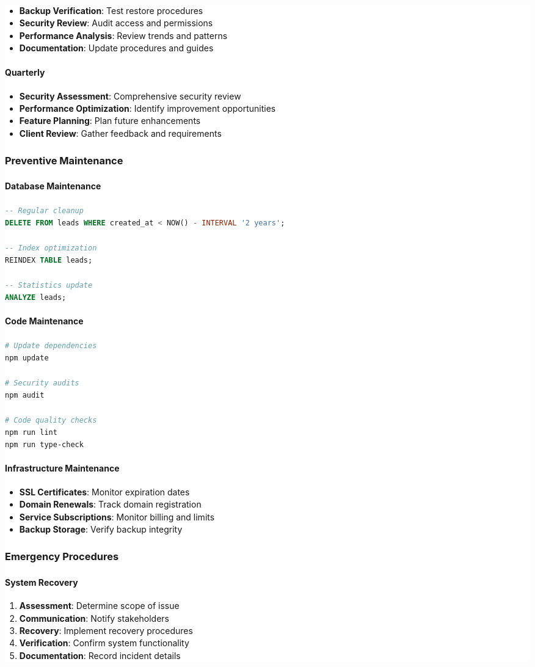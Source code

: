- **Backup Verification**: Test restore procedures
- **Security Review**: Audit access and permissions
- **Performance Analysis**: Review trends and patterns
- **Documentation**: Update procedures and guides

#### Quarterly

- **Security Assessment**: Comprehensive security review
- **Performance Optimization**: Identify improvement opportunities
- **Feature Planning**: Plan future enhancements
- **Client Review**: Gather feedback and requirements

### Preventive Maintenance

#### Database Maintenance

```sql
-- Regular cleanup
DELETE FROM leads WHERE created_at < NOW() - INTERVAL '2 years';

-- Index optimization
REINDEX TABLE leads;

-- Statistics update
ANALYZE leads;
```

#### Code Maintenance

```bash
# Update dependencies
npm update

# Security audits
npm audit

# Code quality checks
npm run lint
npm run type-check
```

#### Infrastructure Maintenance

- **SSL Certificates**: Monitor expiration dates
- **Domain Renewals**: Track domain registration
- **Service Subscriptions**: Monitor billing and limits
- **Backup Storage**: Verify backup integrity

### Emergency Procedures

#### System Recovery

1. **Assessment**: Determine scope of issue
2. **Communication**: Notify stakeholders
3. **Recovery**: Implement recovery procedures
4. **Verification**: Confirm system functionality
5. **Documentation**: Record incident details
